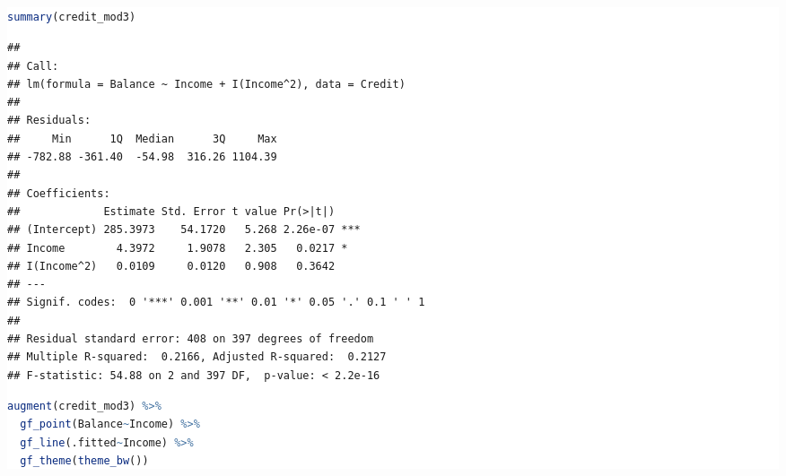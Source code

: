 ```r
summary(credit_mod3)
```

```
## 
## Call:
## lm(formula = Balance ~ Income + I(Income^2), data = Credit)
## 
## Residuals:
##     Min      1Q  Median      3Q     Max 
## -782.88 -361.40  -54.98  316.26 1104.39 
## 
## Coefficients:
##             Estimate Std. Error t value Pr(>|t|)    
## (Intercept) 285.3973    54.1720   5.268 2.26e-07 ***
## Income        4.3972     1.9078   2.305   0.0217 *  
## I(Income^2)   0.0109     0.0120   0.908   0.3642    
## ---
## Signif. codes:  0 '***' 0.001 '**' 0.01 '*' 0.05 '.' 0.1 ' ' 1
## 
## Residual standard error: 408 on 397 degrees of freedom
## Multiple R-squared:  0.2166,	Adjusted R-squared:  0.2127 
## F-statistic: 54.88 on 2 and 397 DF,  p-value: < 2.2e-16
```


```r
augment(credit_mod3) %>%
  gf_point(Balance~Income) %>%
  gf_line(.fitted~Income) %>%
  gf_theme(theme_bw())
```

<div class="figure">